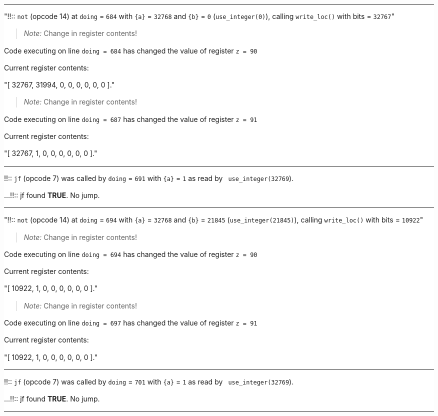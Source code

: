  
---
 
"!!:: `not` (opcode 14) at `doing` = `684` with `{a}` = `32768` and `{b}` = `0` (`use_integer(0)`), calling `write_loc()` with bits = `32767`"
 
 
> *Note:* Change in register contents!
 
Code executing on line `doing = 684` has changed the value of register `z = 90`
 
Current register contents:
 
"[ 32767, 31994, 0, 0, 0, 0, 0, 0 ]."
 
 
> *Note:* Change in register contents!
 
Code executing on line `doing = 687` has changed the value of register `z = 91`
 
Current register contents:
 
"[ 32767, 1, 0, 0, 0, 0, 0, 0 ]."
 
 
---
 
!!:: `jf` (opcode 7) was called by `doing` = `691` with `{a}` = `1` as read by ` use_integer(32769`).
 
...!!:: jf found **TRUE**. No jump.
 
 
---
 
"!!:: `not` (opcode 14) at `doing` = `694` with `{a}` = `32768` and `{b}` = `21845` (`use_integer(21845)`), calling `write_loc()` with bits = `10922`"
 
 
> *Note:* Change in register contents!
 
Code executing on line `doing = 694` has changed the value of register `z = 90`
 
Current register contents:
 
"[ 10922, 1, 0, 0, 0, 0, 0, 0 ]."
 
 
> *Note:* Change in register contents!
 
Code executing on line `doing = 697` has changed the value of register `z = 91`
 
Current register contents:
 
"[ 10922, 1, 0, 0, 0, 0, 0, 0 ]."
 
 
---
 
!!:: `jf` (opcode 7) was called by `doing` = `701` with `{a}` = `1` as read by ` use_integer(32769`).
 
...!!:: jf found **TRUE**. No jump.
 
 
---
 